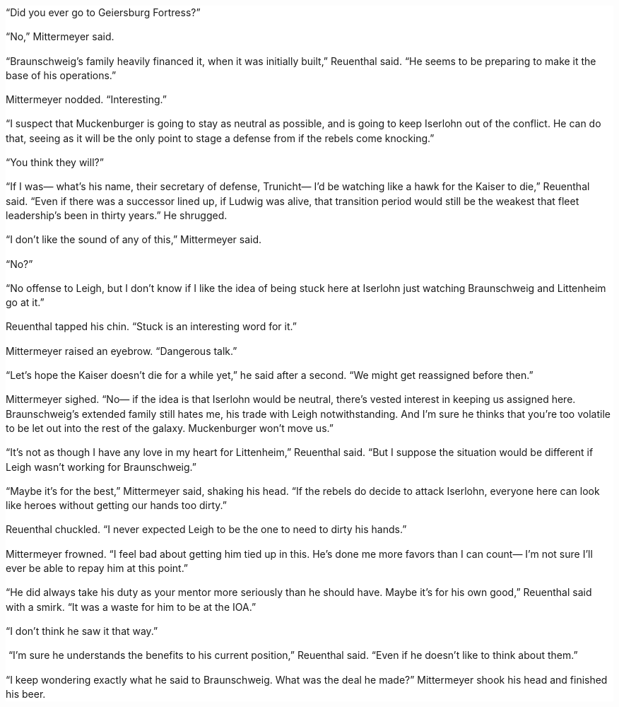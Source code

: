 “Did you ever go to Geiersburg Fortress?”

“No,” Mittermeyer said.

“Braunschweig’s family heavily financed it, when it was initially built,” Reuenthal said. “He seems to be preparing to make it the base of his operations.”

Mittermeyer nodded. “Interesting.”

“I suspect that Muckenburger is going to stay as neutral as possible, and is going to keep Iserlohn out of the conflict. He can do that, seeing as it will be the only point to stage a defense from if the rebels come knocking.”

“You think they will?”

“If I was— what’s his name, their secretary of defense, Trunicht— I’d be watching like a hawk for the Kaiser to die,” Reuenthal said. “Even if there was a successor lined up, if Ludwig was alive, that transition period would still be the weakest that fleet leadership’s been in thirty years.” He shrugged.

“I don’t like the sound of any of this,” Mittermeyer said.

“No?”

“No offense to Leigh, but I don’t know if I like the idea of being stuck here at Iserlohn just watching Braunschweig and Littenheim go at it.”

Reuenthal tapped his chin. “Stuck is an interesting word for it.”

Mittermeyer raised an eyebrow. “Dangerous talk.”

“Let’s hope the Kaiser doesn’t die for a while yet,” he said after a second. “We might get reassigned before then.”

Mittermeyer sighed. “No— if the idea is that Iserlohn would be neutral, there’s vested interest in keeping us assigned here. Braunschweig’s extended family still hates me, his trade with Leigh notwithstanding. And I’m sure he thinks that you’re too volatile to be let out into the rest of the galaxy. Muckenburger won’t move us.”

“It’s not as though I have any love in my heart for Littenheim,” Reuenthal said. “But I suppose the situation would be different if Leigh wasn’t working for Braunschweig.”

“Maybe it’s for the best,” Mittermeyer said, shaking his head. “If the rebels do decide to attack Iserlohn, everyone here can look like heroes without getting our hands too dirty.”

Reuenthal chuckled. “I never expected Leigh to be the one to need to dirty his hands.”

Mittermeyer frowned. “I feel bad about getting him tied up in this. He’s done me more favors than I can count— I’m not sure I’ll ever be able to repay him at this point.”

“He did always take his duty as your mentor more seriously than he should have. Maybe it’s for his own good,” Reuenthal said with a smirk. “It was a waste for him to be at the IOA.”

“I don’t think he saw it that way.”

 “I’m sure he understands the benefits to his current position,” Reuenthal said. “Even if he doesn’t like to think about them.”

“I keep wondering exactly what he said to Braunschweig. What was the deal he made?” Mittermeyer shook his head and finished his beer.

